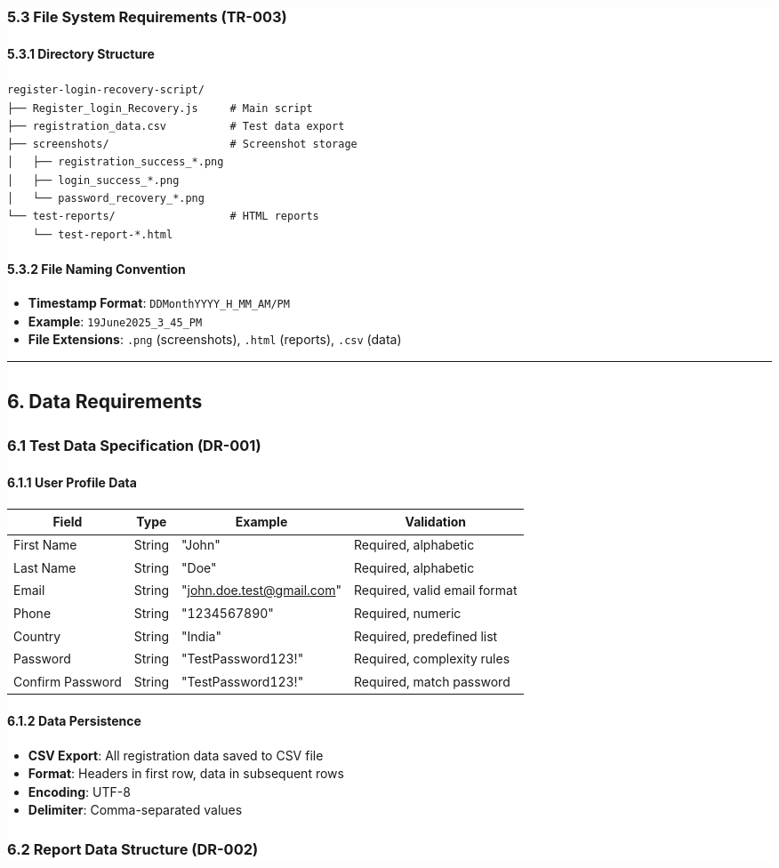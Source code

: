 ### 5.3 File System Requirements (TR-003)

#### 5.3.1 Directory Structure

```
register-login-recovery-script/
├── Register_login_Recovery.js     # Main script
├── registration_data.csv          # Test data export
├── screenshots/                   # Screenshot storage
│   ├── registration_success_*.png
│   ├── login_success_*.png
│   └── password_recovery_*.png
└── test-reports/                  # HTML reports
    └── test-report-*.html
```

#### 5.3.2 File Naming Convention

-   **Timestamp Format**: `DDMonthYYYY_H_MM_AM/PM`
-   **Example**: `19June2025_3_45_PM`
-   **File Extensions**: `.png` (screenshots), `.html` (reports), `.csv` (data)

---

## 6. Data Requirements

### 6.1 Test Data Specification (DR-001)

#### 6.1.1 User Profile Data

| Field            | Type   | Example                   | Validation                   |
| ---------------- | ------ | ------------------------- | ---------------------------- |
| First Name       | String | "John"                    | Required, alphabetic         |
| Last Name        | String | "Doe"                     | Required, alphabetic         |
| Email            | String | "john.doe.test@gmail.com" | Required, valid email format |
| Phone            | String | "1234567890"              | Required, numeric            |
| Country          | String | "India"                   | Required, predefined list    |
| Password         | String | "TestPassword123!"        | Required, complexity rules   |
| Confirm Password | String | "TestPassword123!"        | Required, match password     |

#### 6.1.2 Data Persistence

-   **CSV Export**: All registration data saved to CSV file
-   **Format**: Headers in first row, data in subsequent rows
-   **Encoding**: UTF-8
-   **Delimiter**: Comma-separated values

### 6.2 Report Data Structure (DR-002)
